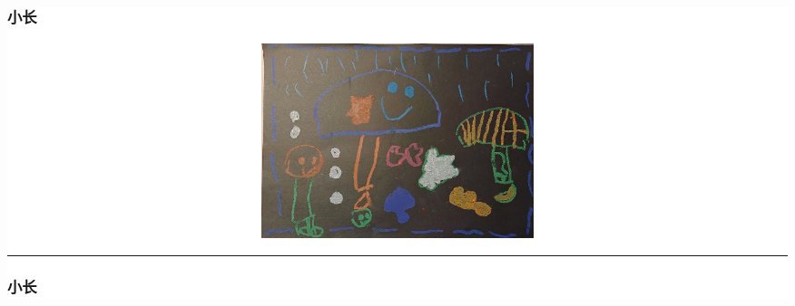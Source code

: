 
### 小长
<p align="center">
  <img src="resource/IMG_20250810_190038.jpg" width="300">
</p>

---

### 小长
<p align="center">
